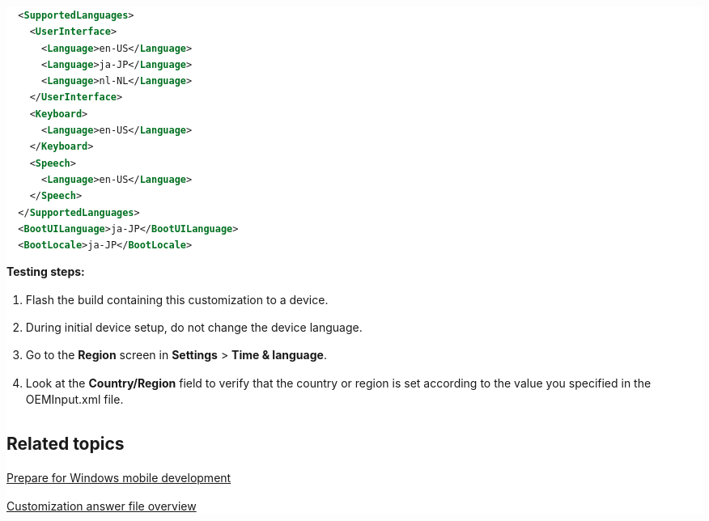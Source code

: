 ```XML
  <SupportedLanguages>
    <UserInterface>
      <Language>en-US</Language>
      <Language>ja-JP</Language>
      <Language>nl-NL</Language>
    </UserInterface>
    <Keyboard>
      <Language>en-US</Language>
    </Keyboard>
    <Speech>
      <Language>en-US</Language>
    </Speech>
  </SupportedLanguages>
  <BootUILanguage>ja-JP</BootUILanguage>
  <BootLocale>ja-JP</BootLocale>
```

<a href="" id="testing-steps-"></a>**Testing steps:**  
1.  Flash the build containing this customization to a device.

2.  During initial device setup, do not change the device language.

3.  Go to the **Region** screen in **Settings** &gt; **Time & language**.

4.  Look at the **Country/Region** field to verify that the country or region is set according to the value you specified in the OEMInput.xml file.

## Related topics

[Prepare for Windows mobile development](https://docs.microsoft.com/en-us/windows-hardware/manufacture/mobile/preparing-for-windows-mobile-development)

[Customization answer file overview](https://docs.microsoft.com/en-us/windows-hardware/customize/mobile/mcsf/customization-answer-file)
